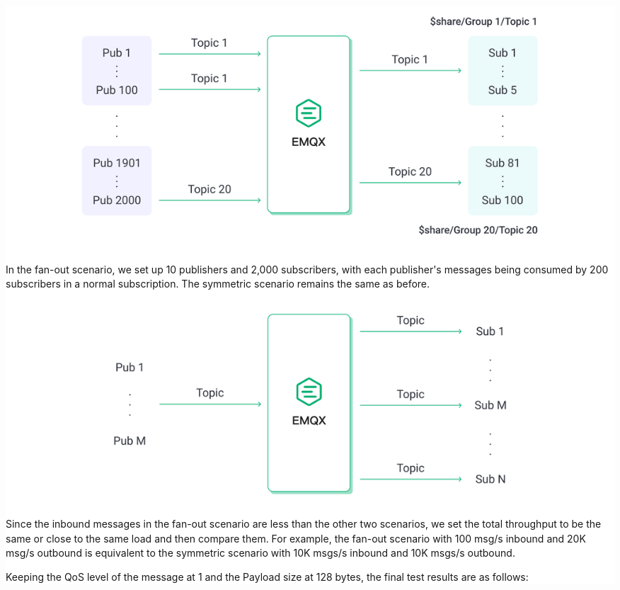 ![img](./assets/06-fan-in.png)

In the fan-out scenario, we set up 10 publishers and 2,000 subscribers, with each publisher's messages being consumed by 200 subscribers in a normal subscription. The symmetric scenario remains the same as before.

![img](./assets/07-fan-out.png)

Since the inbound messages in the fan-out scenario are less than the other two scenarios, we set the total throughput to be the same or close to the same load and then compare them. For example, the fan-out scenario with 100 msg/s inbound and 20K msg/s outbound is equivalent to the symmetric scenario with 10K msgs/s inbound and 10K msgs/s outbound.

Keeping the QoS level of the message at 1 and the Payload size at 128 bytes, the final test results are as follows:

